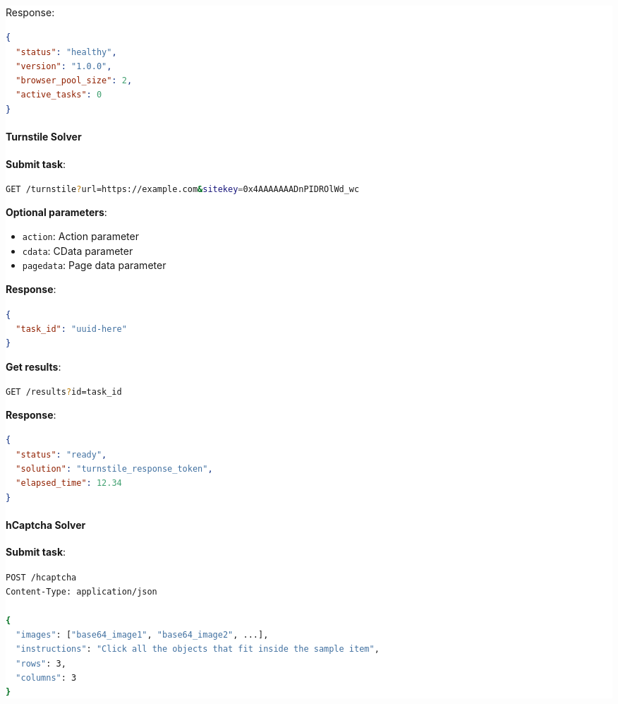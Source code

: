 Response:
```json
{
  "status": "healthy",
  "version": "1.0.0",
  "browser_pool_size": 2,
  "active_tasks": 0
}
```

#### Turnstile Solver

**Submit task**:
```bash
GET /turnstile?url=https://example.com&sitekey=0x4AAAAAAADnPIDROlWd_wc
```

**Optional parameters**:
- `action`: Action parameter
- `cdata`: CData parameter  
- `pagedata`: Page data parameter

**Response**:
```json
{
  "task_id": "uuid-here"
}
```

**Get results**:
```bash
GET /results?id=task_id
```

**Response**:
```json
{
  "status": "ready",
  "solution": "turnstile_response_token",
  "elapsed_time": 12.34
}
```

#### hCaptcha Solver

**Submit task**:
```bash
POST /hcaptcha
Content-Type: application/json

{
  "images": ["base64_image1", "base64_image2", ...],
  "instructions": "Click all the objects that fit inside the sample item",
  "rows": 3,
  "columns": 3
}
```
